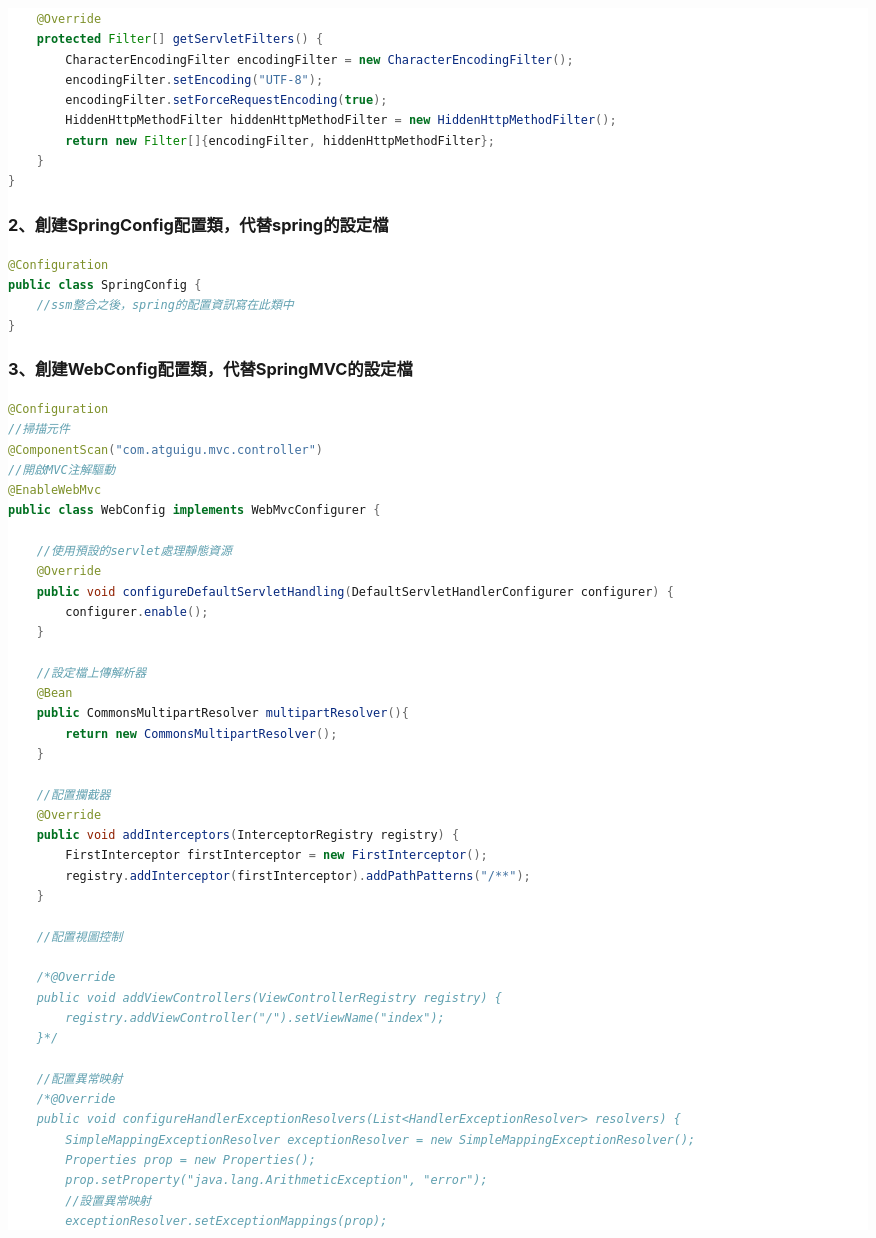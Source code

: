 ```java
    @Override
    protected Filter[] getServletFilters() {
        CharacterEncodingFilter encodingFilter = new CharacterEncodingFilter();
        encodingFilter.setEncoding("UTF-8");
        encodingFilter.setForceRequestEncoding(true);
        HiddenHttpMethodFilter hiddenHttpMethodFilter = new HiddenHttpMethodFilter();
        return new Filter[]{encodingFilter, hiddenHttpMethodFilter};
    }
}
```

### 2、創建SpringConfig配置類，代替spring的設定檔

```java
@Configuration
public class SpringConfig {
	//ssm整合之後，spring的配置資訊寫在此類中
}
```

### 3、創建WebConfig配置類，代替SpringMVC的設定檔

```java
@Configuration
//掃描元件
@ComponentScan("com.atguigu.mvc.controller")
//開啟MVC注解驅動
@EnableWebMvc
public class WebConfig implements WebMvcConfigurer {

    //使用預設的servlet處理靜態資源
    @Override
    public void configureDefaultServletHandling(DefaultServletHandlerConfigurer configurer) {
        configurer.enable();
    }

    //設定檔上傳解析器
    @Bean
    public CommonsMultipartResolver multipartResolver(){
        return new CommonsMultipartResolver();
    }

    //配置攔截器
    @Override
    public void addInterceptors(InterceptorRegistry registry) {
        FirstInterceptor firstInterceptor = new FirstInterceptor();
        registry.addInterceptor(firstInterceptor).addPathPatterns("/**");
    }
    
    //配置視圖控制
    
    /*@Override
    public void addViewControllers(ViewControllerRegistry registry) {
        registry.addViewController("/").setViewName("index");
    }*/
    
    //配置異常映射
    /*@Override
    public void configureHandlerExceptionResolvers(List<HandlerExceptionResolver> resolvers) {
        SimpleMappingExceptionResolver exceptionResolver = new SimpleMappingExceptionResolver();
        Properties prop = new Properties();
        prop.setProperty("java.lang.ArithmeticException", "error");
        //設置異常映射
        exceptionResolver.setExceptionMappings(prop);
```